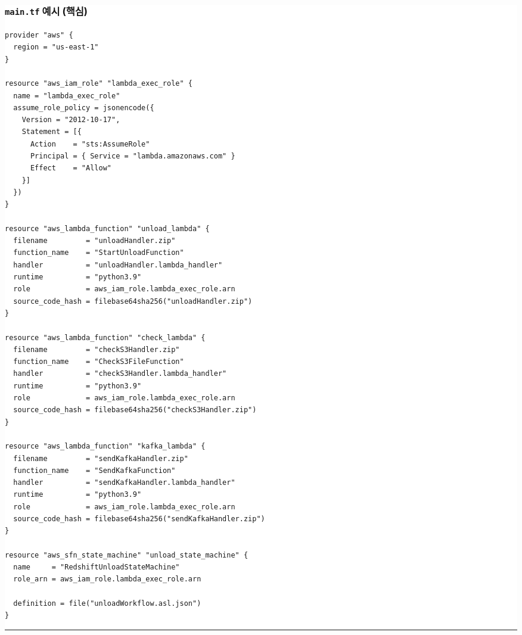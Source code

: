 
### `main.tf` 예시 (핵심)

```hcl
provider "aws" {
  region = "us-east-1"
}

resource "aws_iam_role" "lambda_exec_role" {
  name = "lambda_exec_role"
  assume_role_policy = jsonencode({
    Version = "2012-10-17",
    Statement = [{
      Action    = "sts:AssumeRole"
      Principal = { Service = "lambda.amazonaws.com" }
      Effect    = "Allow"
    }]
  })
}

resource "aws_lambda_function" "unload_lambda" {
  filename         = "unloadHandler.zip"
  function_name    = "StartUnloadFunction"
  handler          = "unloadHandler.lambda_handler"
  runtime          = "python3.9"
  role             = aws_iam_role.lambda_exec_role.arn
  source_code_hash = filebase64sha256("unloadHandler.zip")
}

resource "aws_lambda_function" "check_lambda" {
  filename         = "checkS3Handler.zip"
  function_name    = "CheckS3FileFunction"
  handler          = "checkS3Handler.lambda_handler"
  runtime          = "python3.9"
  role             = aws_iam_role.lambda_exec_role.arn
  source_code_hash = filebase64sha256("checkS3Handler.zip")
}

resource "aws_lambda_function" "kafka_lambda" {
  filename         = "sendKafkaHandler.zip"
  function_name    = "SendKafkaFunction"
  handler          = "sendKafkaHandler.lambda_handler"
  runtime          = "python3.9"
  role             = aws_iam_role.lambda_exec_role.arn
  source_code_hash = filebase64sha256("sendKafkaHandler.zip")
}

resource "aws_sfn_state_machine" "unload_state_machine" {
  name     = "RedshiftUnloadStateMachine"
  role_arn = aws_iam_role.lambda_exec_role.arn

  definition = file("unloadWorkflow.asl.json")
}
```

---